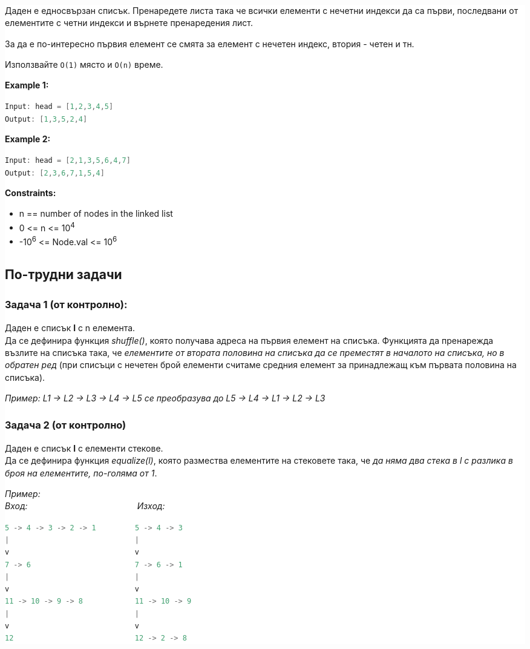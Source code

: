 Даден е едносвързан списък. Пренаредете листа така че всички елементи с нечетни индекси да са първи, последвани от елементите с четни индекси и върнете пренаредения лист. 

За да е по-интересно първия елемент се смята за елемент с нечетен индекс, втория - четен и тн.

Използвайте `O(1)` място и `O(n)` време.

**Example 1:**

```c++
Input: head = [1,2,3,4,5]
Output: [1,3,5,2,4]
```
**Example 2:**

```c++
Input: head = [2,1,3,5,6,4,7]
Output: [2,3,6,7,1,5,4]
 ```

**Constraints:**

- n == number of nodes in the linked list
- 0 <= n <= 10<sup>4</sup>
- -10<sup>6</sup> <= Node.val <= 10<sup>6</sup>


## По-трудни задачи
### Задача 1 (от контролно):
Даден е списък **l** с n елемента.  
Да се дефинира функция *shuffle()*, която получава адреса на първия елемент на списъка. Функцията да пренарежда възлите на списъка така, че *елементите от втората половина на списъка да се преместят в началото на списъка, но в обратен ред* (при списъци с нечетен брой елементи считаме средния елемент за принадлежащ към първата половина на списъка).  

*Пример:*
*L1 → L2 → L3 → L4 → L5 се преобразува до L5 → L4 → L1 → L2 → L3*  

### Задача 2 (от контролно)
Даден е списък **l** с елементи стекове.  
Да се дефинира функция *equalize(l)*, която размества елементите на стековете така, че *да няма два стека в l с разлика в броя на елементите, по-голяма от 1*.  

*Пример:*  
*Вход:* &nbsp;&nbsp;&nbsp;&nbsp;&nbsp;&nbsp;&nbsp;&nbsp;&nbsp;&nbsp;&nbsp;&nbsp;&nbsp;&nbsp;&nbsp;&nbsp;&nbsp;&nbsp;&nbsp;&nbsp;&nbsp;&nbsp;&nbsp;&nbsp;&nbsp;&nbsp;&nbsp;&nbsp;&nbsp;&nbsp;&nbsp;&nbsp;&nbsp;&nbsp;&nbsp;&nbsp;&nbsp;&nbsp;&nbsp;&nbsp;&nbsp;&nbsp;&nbsp;&nbsp;&nbsp;*Изход:*
```c++
5 -> 4 -> 3 -> 2 -> 1         5 -> 4 -> 3
|                             |
v                             v
7 -> 6                        7 -> 6 -> 1
|                             |
v                             v
11 -> 10 -> 9 -> 8            11 -> 10 -> 9
|                             |
v                             v
12                            12 -> 2 -> 8
```
